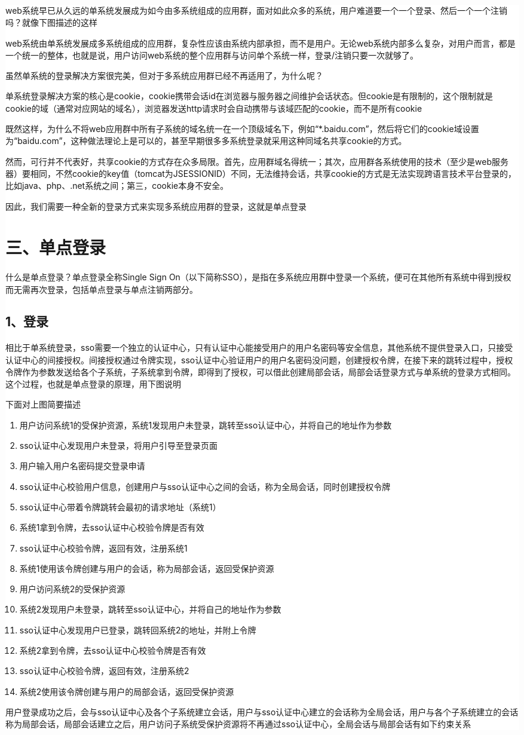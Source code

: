 web系统早已从久远的单系统发展成为如今由多系统组成的应用群，面对如此众多的系统，用户难道要一个一个登录、然后一个一个注销吗？就像下图描述的这样 

web系统由单系统发展成多系统组成的应用群，复杂性应该由系统内部承担，而不是用户。无论web系统内部多么复杂，对用户而言，都是一个统一的整体，也就是说，用户访问web系统的整个应用群与访问单个系统一样，登录/注销只要一次就够了。 

虽然单系统的登录解决方案很完美，但对于多系统应用群已经不再适用了，为什么呢？

单系统登录解决方案的核心是cookie，cookie携带会话id在浏览器与服务器之间维护会话状态。但cookie是有限制的，这个限制就是cookie的域（通常对应网站的域名），浏览器发送http请求时会自动携带与该域匹配的cookie，而不是所有cookie

既然这样，为什么不将web应用群中所有子系统的域名统一在一个顶级域名下，例如“*.baidu.com”，然后将它们的cookie域设置为“baidu.com”，这种做法理论上是可以的，甚至早期很多多系统登录就采用这种同域名共享cookie的方式。

然而，可行并不代表好，共享cookie的方式存在众多局限。首先，应用群域名得统一；其次，应用群各系统使用的技术（至少是web服务器）要相同，不然cookie的key值（tomcat为JSESSIONID）不同，无法维持会话，共享cookie的方式是无法实现跨语言技术平台登录的，比如java、php、.net系统之间；第三，cookie本身不安全。

因此，我们需要一种全新的登录方式来实现多系统应用群的登录，这就是单点登录

# **三、单点登录**

什么是单点登录？单点登录全称Single Sign On（以下简称SSO），是指在多系统应用群中登录一个系统，便可在其他所有系统中得到授权而无需再次登录，包括单点登录与单点注销两部分。

## **1、登录**

相比于单系统登录，sso需要一个独立的认证中心，只有认证中心能接受用户的用户名密码等安全信息，其他系统不提供登录入口，只接受认证中心的间接授权。间接授权通过令牌实现，sso认证中心验证用户的用户名密码没问题，创建授权令牌，在接下来的跳转过程中，授权令牌作为参数发送给各个子系统，子系统拿到令牌，即得到了授权，可以借此创建局部会话，局部会话登录方式与单系统的登录方式相同。这个过程，也就是单点登录的原理，用下图说明 

下面对上图简要描述

1.  用户访问系统1的受保护资源，系统1发现用户未登录，跳转至sso认证中心，并将自己的地址作为参数

2.  sso认证中心发现用户未登录，将用户引导至登录页面

3.  用户输入用户名密码提交登录申请

4.  sso认证中心校验用户信息，创建用户与sso认证中心之间的会话，称为全局会话，同时创建授权令牌

5.  sso认证中心带着令牌跳转会最初的请求地址（系统1）

6.  系统1拿到令牌，去sso认证中心校验令牌是否有效

7.  sso认证中心校验令牌，返回有效，注册系统1

8.  系统1使用该令牌创建与用户的会话，称为局部会话，返回受保护资源

9.  用户访问系统2的受保护资源

10.  系统2发现用户未登录，跳转至sso认证中心，并将自己的地址作为参数

11.  sso认证中心发现用户已登录，跳转回系统2的地址，并附上令牌

12.  系统2拿到令牌，去sso认证中心校验令牌是否有效

13.  sso认证中心校验令牌，返回有效，注册系统2

14.  系统2使用该令牌创建与用户的局部会话，返回受保护资源

用户登录成功之后，会与sso认证中心及各个子系统建立会话，用户与sso认证中心建立的会话称为全局会话，用户与各个子系统建立的会话称为局部会话，局部会话建立之后，用户访问子系统受保护资源将不再通过sso认证中心，全局会话与局部会话有如下约束关系
